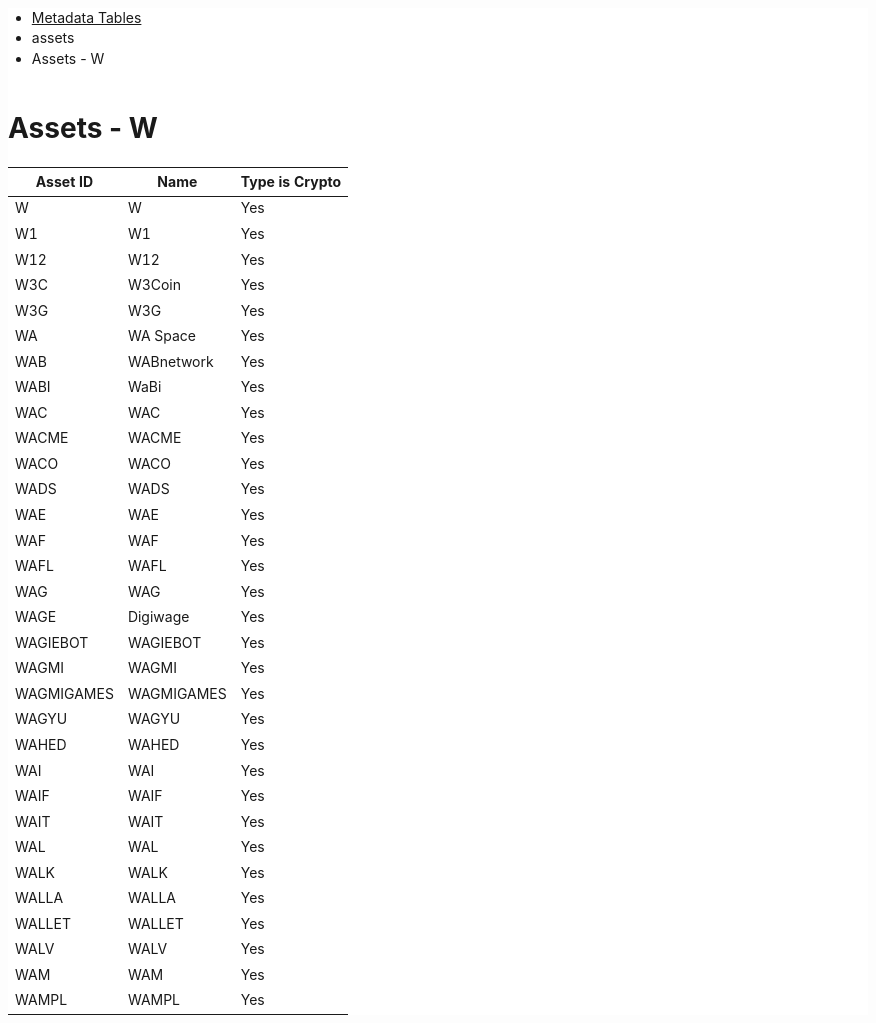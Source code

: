 * [Metadata Tables](/currencies-api/metadata-tables/introduction)
* assets
* Assets - W

Assets - W
==========

| Asset ID | Name | Type is Crypto |
| --- | --- | --- |
| W | W | Yes |
| W1 | W1 | Yes |
| W12 | W12 | Yes |
| W3C | W3Coin | Yes |
| W3G | W3G | Yes |
| WA | WA Space | Yes |
| WAB | WABnetwork | Yes |
| WABI | WaBi | Yes |
| WAC | WAC | Yes |
| WACME | WACME | Yes |
| WACO | WACO | Yes |
| WADS | WADS | Yes |
| WAE | WAE | Yes |
| WAF | WAF | Yes |
| WAFL | WAFL | Yes |
| WAG | WAG | Yes |
| WAGE | Digiwage | Yes |
| WAGIEBOT | WAGIEBOT | Yes |
| WAGMI | WAGMI | Yes |
| WAGMIGAMES | WAGMIGAMES | Yes |
| WAGYU | WAGYU | Yes |
| WAHED | WAHED | Yes |
| WAI | WAI | Yes |
| WAIF | WAIF | Yes |
| WAIT | WAIT | Yes |
| WAL | WAL | Yes |
| WALK | WALK | Yes |
| WALLA | WALLA | Yes |
| WALLET | WALLET | Yes |
| WALV | WALV | Yes |
| WAM | WAM | Yes |
| WAMPL | WAMPL | Yes |